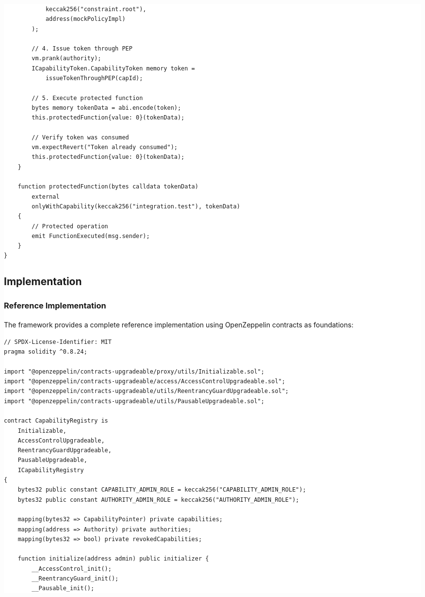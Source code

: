 ```solidity
            keccak256("constraint.root"),
            address(mockPolicyImpl)
        );

        // 4. Issue token through PEP
        vm.prank(authority);
        ICapabilityToken.CapabilityToken memory token =
            issueTokenThroughPEP(capId);

        // 5. Execute protected function
        bytes memory tokenData = abi.encode(token);
        this.protectedFunction{value: 0}(tokenData);

        // Verify token was consumed
        vm.expectRevert("Token already consumed");
        this.protectedFunction{value: 0}(tokenData);
    }

    function protectedFunction(bytes calldata tokenData)
        external
        onlyWithCapability(keccak256("integration.test"), tokenData)
    {
        // Protected operation
        emit FunctionExecuted(msg.sender);
    }
}
```

## Implementation

### Reference Implementation

The framework provides a complete reference implementation using OpenZeppelin contracts as foundations:

```solidity
// SPDX-License-Identifier: MIT
pragma solidity ^0.8.24;

import "@openzeppelin/contracts-upgradeable/proxy/utils/Initializable.sol";
import "@openzeppelin/contracts-upgradeable/access/AccessControlUpgradeable.sol";
import "@openzeppelin/contracts-upgradeable/utils/ReentrancyGuardUpgradeable.sol";
import "@openzeppelin/contracts-upgradeable/utils/PausableUpgradeable.sol";

contract CapabilityRegistry is
    Initializable,
    AccessControlUpgradeable,
    ReentrancyGuardUpgradeable,
    PausableUpgradeable,
    ICapabilityRegistry
{
    bytes32 public constant CAPABILITY_ADMIN_ROLE = keccak256("CAPABILITY_ADMIN_ROLE");
    bytes32 public constant AUTHORITY_ADMIN_ROLE = keccak256("AUTHORITY_ADMIN_ROLE");

    mapping(bytes32 => CapabilityPointer) private capabilities;
    mapping(address => Authority) private authorities;
    mapping(bytes32 => bool) private revokedCapabilities;

    function initialize(address admin) public initializer {
        __AccessControl_init();
        __ReentrancyGuard_init();
        __Pausable_init();

```